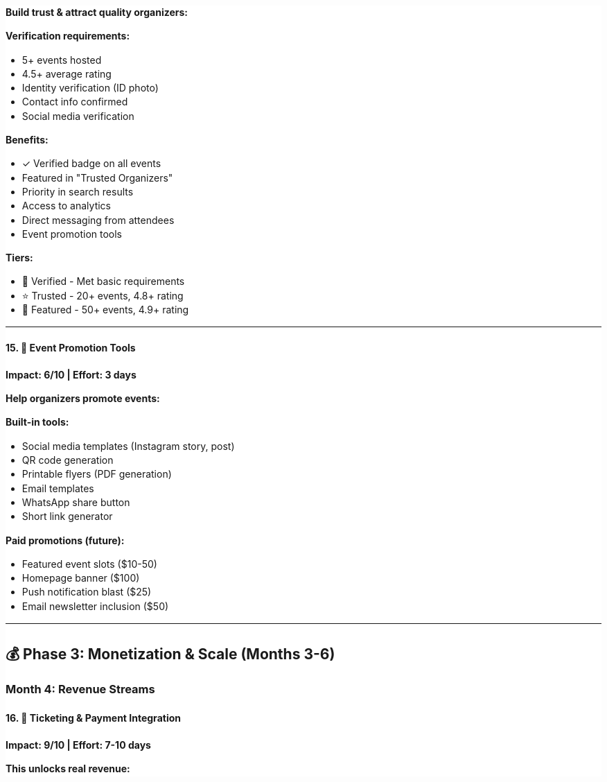 **Build trust & attract quality organizers:**

**Verification requirements:**
- 5+ events hosted
- 4.5+ average rating
- Identity verification (ID photo)
- Contact info confirmed
- Social media verification

**Benefits:**
- ✓ Verified badge on all events
- Featured in "Trusted Organizers"
- Priority in search results
- Access to analytics
- Direct messaging from attendees
- Event promotion tools

**Tiers:**
- 🌱 Verified - Met basic requirements
- ⭐ Trusted - 20+ events, 4.8+ rating
- 💎 Featured - 50+ events, 4.9+ rating

---

#### 15. 📢 Event Promotion Tools
**Impact: 6/10 | Effort: 3 days**

**Help organizers promote events:**

**Built-in tools:**
- Social media templates (Instagram story, post)
- QR code generation
- Printable flyers (PDF generation)
- Email templates
- WhatsApp share button
- Short link generator

**Paid promotions (future):**
- Featured event slots ($10-50)
- Homepage banner ($100)
- Push notification blast ($25)
- Email newsletter inclusion ($50)

---

## 💰 Phase 3: Monetization & Scale (Months 3-6)

### **Month 4: Revenue Streams**

#### 16. 🎫 Ticketing & Payment Integration
**Impact: 9/10 | Effort: 7-10 days**

**This unlocks real revenue:**
